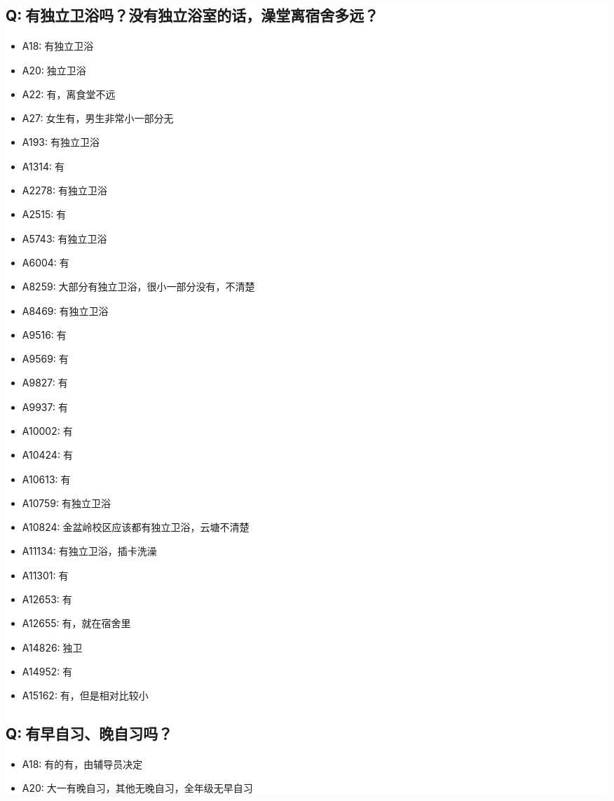 ## Q: 有独立卫浴吗？没有独立浴室的话，澡堂离宿舍多远？

- A18: 有独立卫浴

- A20: 独立卫浴

- A22: 有，离食堂不远

- A27: 女生有，男生非常小一部分无

- A193: 有独立卫浴

- A1314: 有

- A2278: 有独立卫浴

- A2515: 有

- A5743: 有独立卫浴

- A6004: 有

- A8259: 大部分有独立卫浴，很小一部分没有，不清楚

- A8469: 有独立卫浴

- A9516: 有

- A9569: 有

- A9827: 有

- A9937: 有

- A10002: 有

- A10424: 有

- A10613: 有

- A10759: 有独立卫浴

- A10824: 金盆岭校区应该都有独立卫浴，云塘不清楚

- A11134: 有独立卫浴，插卡洗澡

- A11301: 有

- A12653: 有

- A12655: 有，就在宿舍里

- A14826: 独卫

- A14952: 有

- A15162: 有，但是相对比较小

## Q: 有早自习、晚自习吗？

- A18: 有的有，由辅导员决定

- A20: 大一有晚自习，其他无晚自习，全年级无早自习
